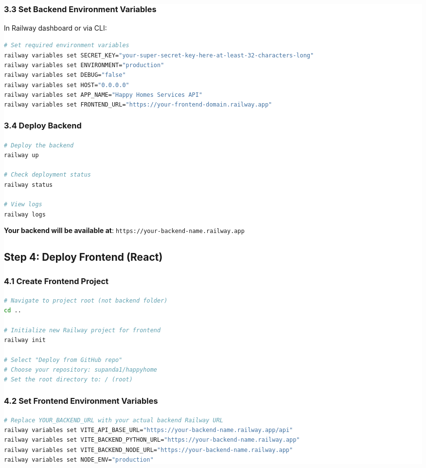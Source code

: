 ### 3.3 Set Backend Environment Variables

In Railway dashboard or via CLI:

```bash
# Set required environment variables
railway variables set SECRET_KEY="your-super-secret-key-here-at-least-32-characters-long"
railway variables set ENVIRONMENT="production"
railway variables set DEBUG="false"
railway variables set HOST="0.0.0.0"
railway variables set APP_NAME="Happy Homes Services API"
railway variables set FRONTEND_URL="https://your-frontend-domain.railway.app"
```

### 3.4 Deploy Backend

```bash
# Deploy the backend
railway up

# Check deployment status
railway status

# View logs
railway logs
```

**Your backend will be available at**: `https://your-backend-name.railway.app`

## Step 4: Deploy Frontend (React)

### 4.1 Create Frontend Project

```bash
# Navigate to project root (not backend folder)
cd ..

# Initialize new Railway project for frontend
railway init

# Select "Deploy from GitHub repo"
# Choose your repository: supanda1/happyhome  
# Set the root directory to: / (root)
```

### 4.2 Set Frontend Environment Variables

```bash
# Replace YOUR_BACKEND_URL with your actual backend Railway URL
railway variables set VITE_API_BASE_URL="https://your-backend-name.railway.app/api"
railway variables set VITE_BACKEND_PYTHON_URL="https://your-backend-name.railway.app"
railway variables set VITE_BACKEND_NODE_URL="https://your-backend-name.railway.app"
railway variables set NODE_ENV="production"
```
